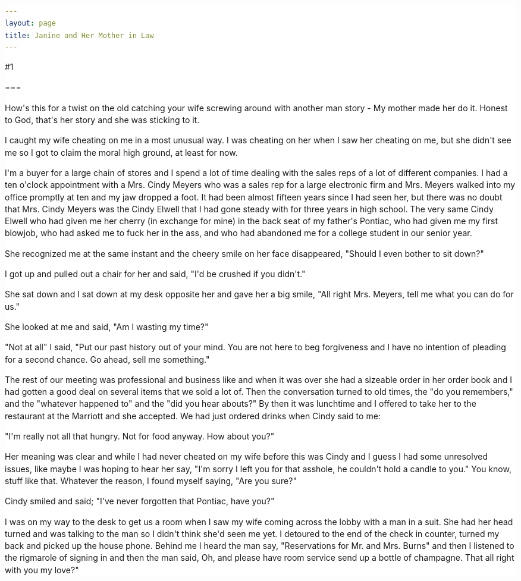 ```yaml
---
layout: page
title: Janine and Her Mother in Law
---
```

#1 

===

How's this for a twist on the old catching your wife screwing around with another man story - My mother made her do it. Honest to God, that's her story and she was sticking to it. 

I caught my wife cheating on me in a most unusual way. I was cheating on her when I saw her cheating on me, but she didn't see me so I got to claim the moral high ground, at least for now. 

I'm a buyer for a large chain of stores and I spend a lot of time dealing with the sales reps of a lot of different companies. I had a ten o'clock appointment with a Mrs. Cindy Meyers who was a sales rep for a large electronic firm and Mrs. Meyers walked into my office promptly at ten and my jaw dropped a foot. It had been almost fifteen years since I had seen her, but there was no doubt that Mrs. Cindy Meyers was the Cindy Elwell that I had gone steady with for three years in high school. The very same Cindy Elwell who had given me her cherry (in exchange for mine) in the back seat of my father's Pontiac, who had given me my first blowjob, who had asked me to fuck her in the ass, and who had abandoned me for a college student in our senior year. 

She recognized me at the same instant and the cheery smile on her face disappeared, "Should I even bother to sit down?" 

I got up and pulled out a chair for her and said, "I'd be crushed if you didn't." 

She sat down and I sat down at my desk opposite her and gave her a big smile, "All right Mrs. Meyers, tell me what you can do for us." 

She looked at me and said, "Am I wasting my time?" 

"Not at all" I said, "Put our past history out of your mind. You are not here to beg forgiveness and I have no intention of pleading for a second chance. Go ahead, sell me something." 

The rest of our meeting was professional and business like and when it was over she had a sizeable order in her order book and I had gotten a good deal on several items that we sold a lot of. Then the conversation turned to old times, the "do you remembers," and the "whatever happened to" and the "did you hear abouts?" By then it was lunchtime and I offered to take her to the restaurant at the Marriott and she accepted. We had just ordered drinks when Cindy said to me: 

"I'm really not all that hungry. Not for food anyway. How about you?" 

Her meaning was clear and while I had never cheated on my wife before this was Cindy and I guess I had some unresolved issues, like maybe I was hoping to hear her say, "I'm sorry I left you for that asshole, he couldn't hold a candle to you." You know, stuff like that. Whatever the reason, I found myself saying, "Are you sure?" 

Cindy smiled and said; "I've never forgotten that Pontiac, have you?" 

I was on my way to the desk to get us a room when I saw my wife coming across the lobby with a man in a suit. She had her head turned and was talking to the man so I didn't think she'd seen me yet. I detoured to the end of the check in counter, turned my back and picked up the house phone. Behind me I heard the man say, "Reservations for Mr. and Mrs. Burns" and then I listened to the rigmarole of signing in and then the man said, Oh, and please have room service send up a bottle of champagne. That all right with you my love?" 
